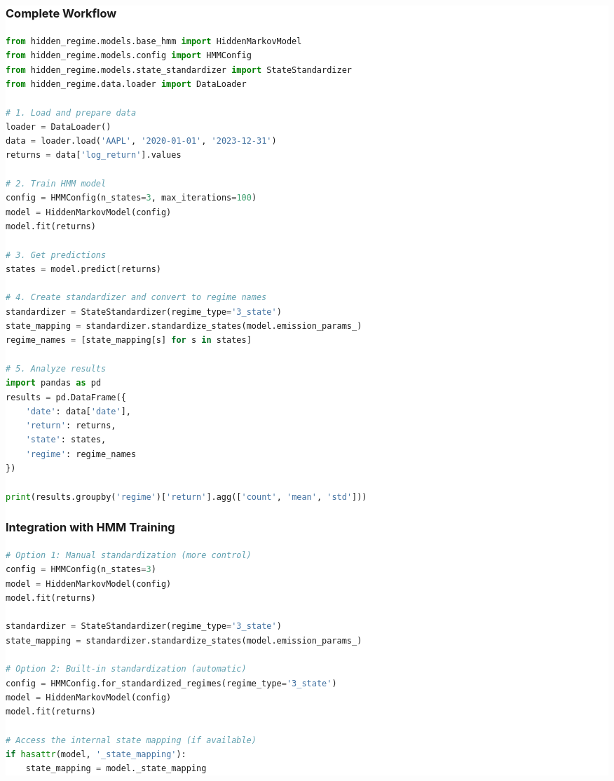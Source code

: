 ### Complete Workflow

```python
from hidden_regime.models.base_hmm import HiddenMarkovModel
from hidden_regime.models.config import HMMConfig
from hidden_regime.models.state_standardizer import StateStandardizer
from hidden_regime.data.loader import DataLoader

# 1. Load and prepare data
loader = DataLoader()
data = loader.load('AAPL', '2020-01-01', '2023-12-31')
returns = data['log_return'].values

# 2. Train HMM model
config = HMMConfig(n_states=3, max_iterations=100)
model = HiddenMarkovModel(config)
model.fit(returns)

# 3. Get predictions
states = model.predict(returns)

# 4. Create standardizer and convert to regime names
standardizer = StateStandardizer(regime_type='3_state') 
state_mapping = standardizer.standardize_states(model.emission_params_)
regime_names = [state_mapping[s] for s in states]

# 5. Analyze results
import pandas as pd
results = pd.DataFrame({
    'date': data['date'],
    'return': returns,
    'state': states,
    'regime': regime_names
})

print(results.groupby('regime')['return'].agg(['count', 'mean', 'std']))
```

### Integration with HMM Training

```python
# Option 1: Manual standardization (more control)
config = HMMConfig(n_states=3)
model = HiddenMarkovModel(config)
model.fit(returns)

standardizer = StateStandardizer(regime_type='3_state')
state_mapping = standardizer.standardize_states(model.emission_params_)

# Option 2: Built-in standardization (automatic)
config = HMMConfig.for_standardized_regimes(regime_type='3_state')
model = HiddenMarkovModel(config)
model.fit(returns)

# Access the internal state mapping (if available)
if hasattr(model, '_state_mapping'):
    state_mapping = model._state_mapping
```
